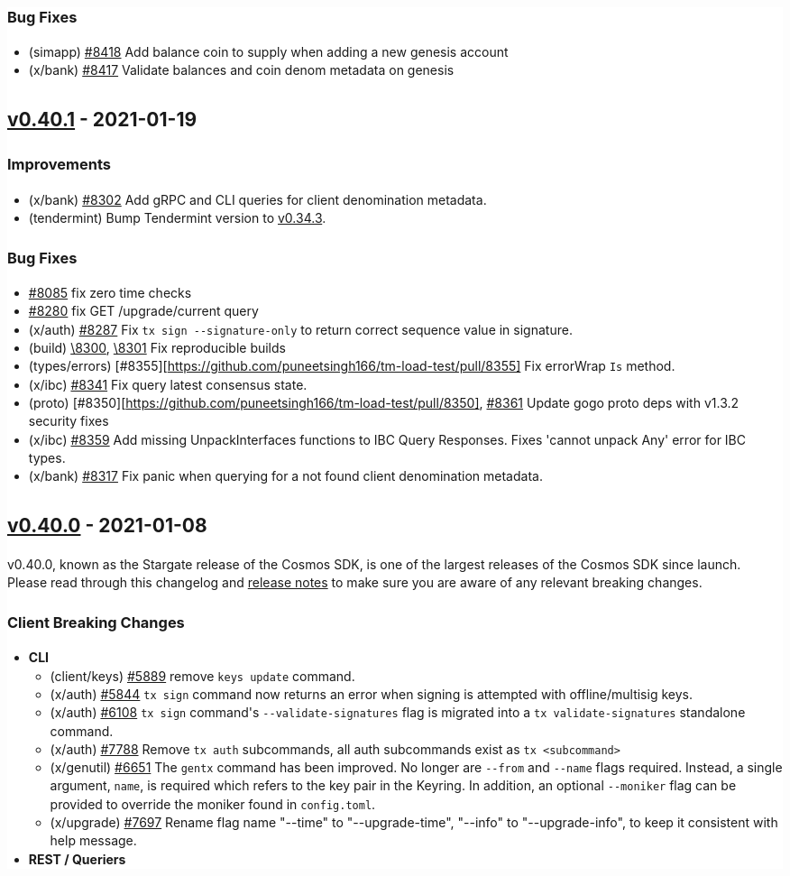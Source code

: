 ### Bug Fixes

* (simapp) [\#8418](https://github.com/puneetsingh166/tm-load-test/pull/8418) Add balance coin to supply when adding a new genesis account
* (x/bank) [\#8417](https://github.com/puneetsingh166/tm-load-test/pull/8417) Validate balances and coin denom metadata on genesis

## [v0.40.1](https://github.com/puneetsingh166/tm-load-test/releases/tag/v0.40.1) - 2021-01-19

### Improvements

* (x/bank) [\#8302](https://github.com/puneetsingh166/tm-load-test/issues/8302) Add gRPC and CLI queries for client denomination metadata.
* (tendermint) Bump Tendermint version to [v0.34.3](https://github.com/tendermint/tendermint/releases/tag/v0.34.3).

### Bug Fixes

* [\#8085](https://github.com/puneetsingh166/tm-load-test/pull/8058) fix zero time checks
* [\#8280](https://github.com/puneetsingh166/tm-load-test/pull/8280) fix GET /upgrade/current query
* (x/auth) [\#8287](https://github.com/puneetsingh166/tm-load-test/pull/8287) Fix `tx sign --signature-only` to return correct sequence value in signature.
* (build) [\8300](https://github.com/puneetsingh166/tm-load-test/pull/8300), [\8301](https://github.com/puneetsingh166/tm-load-test/pull/8301) Fix reproducible builds
* (types/errors) [\#8355][https://github.com/puneetsingh166/tm-load-test/pull/8355] Fix errorWrap `Is` method.
* (x/ibc) [\#8341](https://github.com/puneetsingh166/tm-load-test/pull/8341) Fix query latest consensus state.
* (proto) [\#8350][https://github.com/puneetsingh166/tm-load-test/pull/8350], [\#8361](https://github.com/puneetsingh166/tm-load-test/pull/8361) Update gogo proto deps with v1.3.2 security fixes
* (x/ibc) [\#8359](https://github.com/puneetsingh166/tm-load-test/pull/8359) Add missing UnpackInterfaces functions to IBC Query Responses. Fixes 'cannot unpack Any' error for IBC types.
* (x/bank) [\#8317](https://github.com/puneetsingh166/tm-load-test/pull/8317) Fix panic when querying for a not found client denomination metadata.


## [v0.40.0](https://github.com/puneetsingh166/tm-load-test/releases/tag/v0.40.0) - 2021-01-08

v0.40.0, known as the Stargate release of the Cosmos SDK, is one of the largest releases
of the Cosmos SDK since launch. Please read through this changelog and [release notes](https://github.com/puneetsingh166/tm-load-test/blob/v0.40.0/RELEASE_NOTES.md) to make
sure you are aware of any relevant breaking changes.

### Client Breaking Changes

* __CLI__
  * (client/keys) [\#5889](https://github.com/puneetsingh166/tm-load-test/pull/5889) remove `keys update` command.
  * (x/auth) [\#5844](https://github.com/puneetsingh166/tm-load-test/pull/5844) `tx sign` command now returns an error when signing is attempted with offline/multisig keys.
  * (x/auth) [\#6108](https://github.com/puneetsingh166/tm-load-test/pull/6108) `tx sign` command's `--validate-signatures` flag is migrated into a `tx validate-signatures` standalone command.
  * (x/auth) [#7788](https://github.com/puneetsingh166/tm-load-test/pull/7788) Remove `tx auth` subcommands, all auth subcommands exist as `tx <subcommand>`
  * (x/genutil) [\#6651](https://github.com/puneetsingh166/tm-load-test/pull/6651) The `gentx` command has been improved. No longer are `--from` and `--name` flags required. Instead, a single argument, `name`, is required which refers to the key pair in the Keyring. In addition, an optional
  `--moniker` flag can be provided to override the moniker found in `config.toml`.
  * (x/upgrade) [#7697](https://github.com/puneetsingh166/tm-load-test/pull/7697) Rename flag name "--time" to "--upgrade-time", "--info" to "--upgrade-info", to keep it consistent with help message.
* __REST / Queriers__